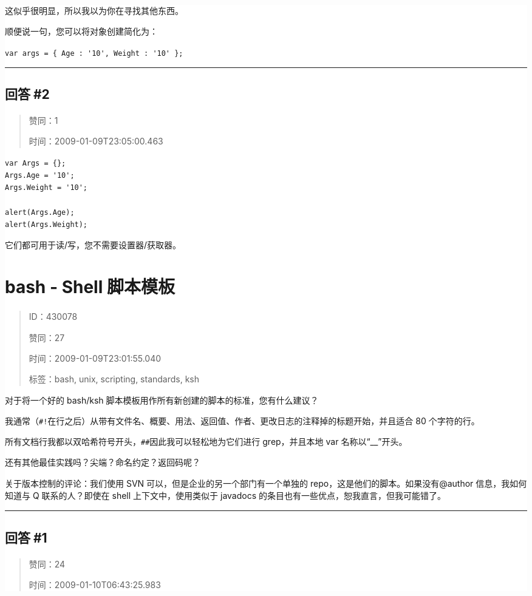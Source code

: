 这似乎很明显，所以我以为你在寻找其他东西。

顺便说一句，您可以将对象创建简化为：

```
var args = { Age : '10', Weight : '10' }; 
```

* * *

## 回答 #2

> 赞同：1
> 
> 时间：2009-01-09T23:05:00.463

```
var Args = {};
Args.Age = '10';
Args.Weight = '10';

alert(Args.Age);
alert(Args.Weight); 
```

它们都可用于读/写，您不需要设置器/获取器。

# bash - Shell 脚本模板

> ID：430078
> 
> 赞同：27
> 
> 时间：2009-01-09T23:01:55.040
> 
> 标签：bash, unix, scripting, standards, ksh

对于将一个好的 bash/ksh 脚本模板用作所有新创建的脚本的标准，您有什么建议？

我通常（`#!`在行之后）从带有文件名、概要、用法、返回值、作者、更改日志的注释掉的标题开始，并且适合 80 个字符的行。

所有文档行我都以双哈希符号开头，`##`因此我可以轻松地为它们进行 grep，并且本地 var 名称以“__”开头。

还有其他最佳实践吗？尖端？命名约定？返回码呢？

关于版本控制的评论：我们使用 SVN 可以，但是企业的另一个部门有一个单独的 repo，这是他们的脚本。如果没有@author 信息，我如何知道与 Q 联系的人？即使在 shell 上下文中，使用类似于 javadocs 的条目也有一些优点，恕我直言，但我可能错了。

* * *

## 回答 #1

> 赞同：24
> 
> 时间：2009-01-10T06:43:25.983
